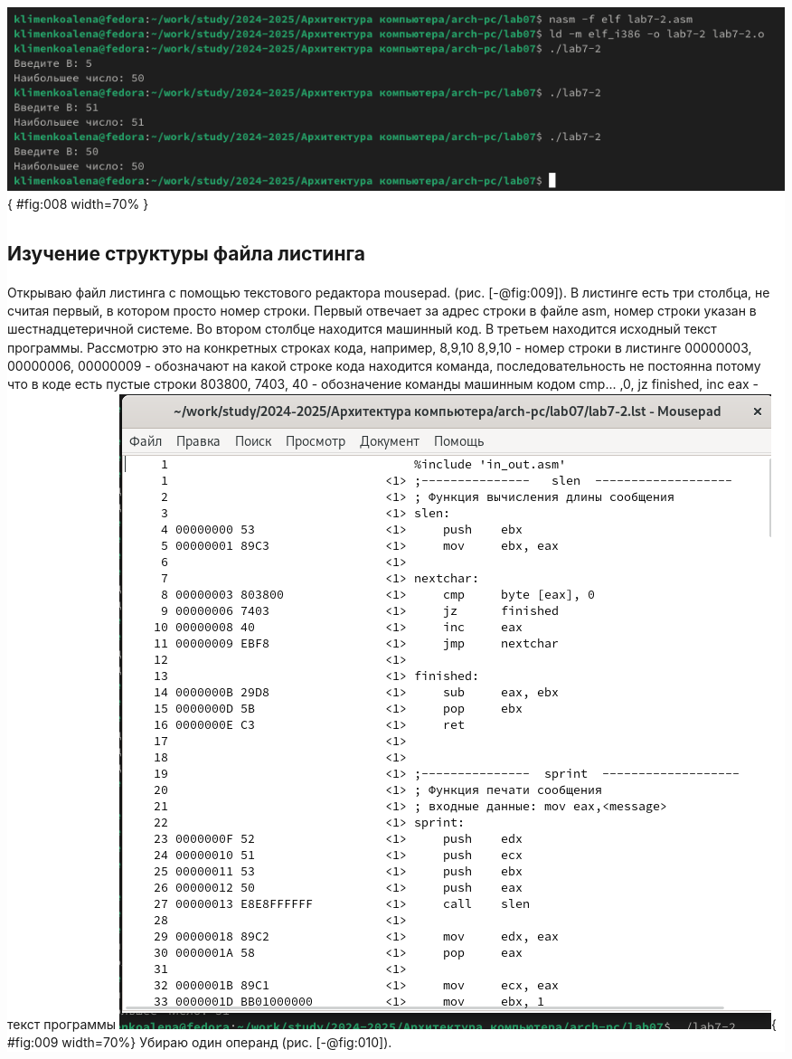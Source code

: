 ![работа кода](image/8.PNG){ #fig:008 width=70% }

## Изучение структуры файла листинга

Открываю файл листинга с помощью текстового редактора mousepad. (рис. [-@fig:009]).
В листинге есть три столбца, не считая первый, в котором просто номер строки. 
Первый отвечает за адрес строки в файле asm, номер строки указан в шестнадцетеричной системе. 
Во втором столбце находится машинный код.
В третьем находится исходный текст программы. 
Рассмотрю это на конкретных строках кода, например, 8,9,10
8,9,10 - номер строки в листинге
00000003, 00000006, 00000009 - обозначают на какой строке кода находится команда, последовательность не постоянна потому что в коде есть пустые строки
803800, 7403, 40 - обозначение команды машинным кодом
cmp... ,0, jz finished, inc eax - текст программы
![листинг](image/9.PNG){ #fig:009 width=70%} 
Убираю один операнд (рис. [-@fig:010]).